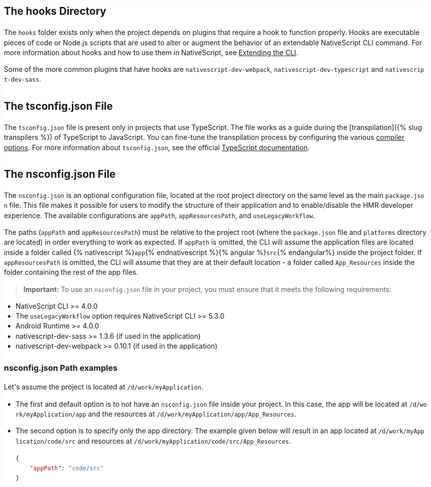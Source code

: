## The **hooks** Directory

The `hooks` folder exists only when the project depends on plugins that require a hook to function properly. Hooks are executable pieces of code or Node.js scripts that are used to alter or augment the behavior of an extendable NativeScript CLI command. For more information about hooks and how to use them in NativeScript, see [Extending the CLI](https://github.com/NativeScript/nativescript-cli/blob/master/extending-cli.md).

Some of the more common plugins that have hooks are `nativescript-dev-webpack`, `nativescript-dev-typescript` and `nativescript-dev-sass`.

## The **tsconfig.json** File

The `tsconfig.json` file is present only in projects that use TypeScript. The file works as a guide during the [transpilation]({% slug transpilers %}) of TypeScript to JavaScript. You can fine-tune the transpilation process by configuring the various [compiler options](https://www.typescriptlang.org/docs/handbook/compiler-options.html). For more information about `tsconfig.json`, see the official [TypeScript documentation](https://www.typescriptlang.org/docs/handbook/tsconfig-json.html).

## The **nsconfig.json** File

The `nsconfig.json` is an optional configuration file, located at the root project directory on the same level as the main `package.json` file. This file makes it possible for users to modify the structure of their application and to enable/disable the HMR developer experience. The available configurations are `appPath`, `appResourcesPath`, and `useLegacyWorkflow`.

The paths (`appPath` and `appResourcesPath`) must be relative to the project root (where the `package.json` file and `platforms` directory are located) in order everything to work as expected. If `appPath` is omitted, the CLI will assume the application files are located inside a folder called {% nativescript %}`app`{% endnativescript %}{% angular %}`src`{% endangular%} inside the project folder. If `appResourcesPath` is omitted, the CLI will assume that they are at their default location - a folder called `App_Resources` inside the folder containing the rest of the app files.

> **Important:** To use an `nsconfig.json` file in your project, you must ensure that it meets the following requirements:
* NativeScript CLI >= 4.0.0
* The `useLegacyWorkflow` option requires NativeScript CLI >= 5.3.0
* Android Runtime >= 4.0.0
* nativescript-dev-sass >= 1.3.6 (if used in the application)
* nativescript-dev-webpack >= 0.10.1 (if used in the application)

### **nsconfig.json** Path examples

Let's assume the project is located at `/d/work/myApplication`.

* The first and default option is to not have an `nsconfig.json` file inside your project. In this case, the app will be located at `/d/work/myApplication/app` and the resources at `/d/work/myApplication/app/App_Resources`.

* The second option is to specify only the app directory. The example given below will result in an app located at `/d/work/myApplication/code/src` and resources at `/d/work/myApplication/code/src/App_Resources`.
    ```JSON
    {
        "appPath": "code/src"
    }
    ```
